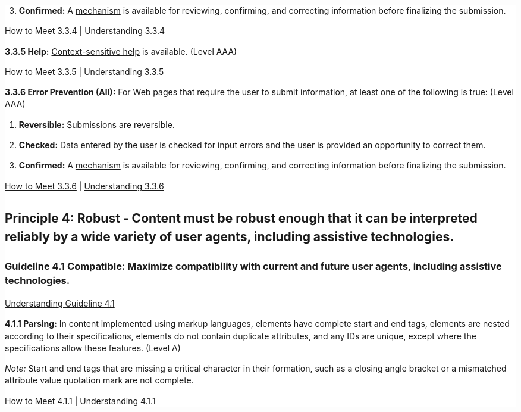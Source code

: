 3.  **Confirmed:** A <a href="#mechanismdef" class="termref" title="definition: mechanism">mechanism</a> is available for reviewing, confirming, and correcting information before finalizing the submission.

<a href="http://www.w3.org/WAI/WCAG20/quickref/#qr-minimize-error-reversible" class="HTMlink" title="How to Meet Success Criterion 3.3.4">How to Meet 3.3.4</a> <span class="screenreader">|</span> <a href="http://www.w3.org/TR/UNDERSTANDING-WCAG20/minimize-error-reversible.html" class="HTMlink" title="Understanding Success Criterion 3.3.4">Understanding 3.3.4</a>

**3.3.5 Help:** <a href="#context-sensitivehelpdef" class="termref" title="definition: context-sensitive help">Context-sensitive help</a> is available. (Level AAA)

<a href="http://www.w3.org/WAI/WCAG20/quickref/#qr-minimize-error-context-help" class="HTMlink" title="How to Meet Success Criterion 3.3.5">How to Meet 3.3.5</a> <span class="screenreader">|</span> <a href="http://www.w3.org/TR/UNDERSTANDING-WCAG20/minimize-error-context-help.html" class="HTMlink" title="Understanding Success Criterion 3.3.5">Understanding 3.3.5</a>

**3.3.6 Error Prevention (All):** For <a href="#webpagedef" class="termref" title="definition: Web page">Web pages</a> that require the user to submit information, at least one of the following is true: (Level AAA)

1.  **Reversible:** Submissions are reversible.

2.  **Checked:** Data entered by the user is checked for <a href="#input-errordef" class="termref" title="definition: input error">input errors</a> and the user is provided an opportunity to correct them.

3.  **Confirmed:** A <a href="#mechanismdef" class="termref" title="definition: mechanism">mechanism</a> is available for reviewing, confirming, and correcting information before finalizing the submission.

<a href="http://www.w3.org/WAI/WCAG20/quickref/#qr-minimize-error-reversible-all" class="HTMlink" title="How to Meet Success Criterion 3.3.6">How to Meet 3.3.6</a> <span class="screenreader">|</span> <a href="http://www.w3.org/TR/UNDERSTANDING-WCAG20/minimize-error-reversible-all.html" class="HTMlink" title="Understanding Success Criterion 3.3.6">Understanding 3.3.6</a>

<span id="robust"></span> Principle 4: Robust - Content must be robust enough that it can be interpreted reliably by a wide variety of user agents, including assistive technologies.
-------------------------------------------------------------------------------------------------------------------------------------------------------------------------------------

### <span id="ensure-compat"></span> Guideline 4.1 Compatible: Maximize compatibility with current and future user agents, including assistive technologies.

[Understanding Guideline 4.1](http://www.w3.org/TR/UNDERSTANDING-WCAG20/ensure-compat.html)

**4.1.1 Parsing:** In content implemented using markup languages, elements have complete start and end tags, elements are nested according to their specifications, elements do not contain duplicate attributes, and any IDs are unique, except where the specifications allow these features. (Level A)

*Note:* Start and end tags that are missing a critical character in their formation, such as a closing angle bracket or a mismatched attribute value quotation mark are not complete.

<a href="http://www.w3.org/WAI/WCAG20/quickref/#qr-ensure-compat-parses" class="HTMlink" title="How to Meet Success Criterion 4.1.1">How to Meet 4.1.1</a> <span class="screenreader">|</span> <a href="http://www.w3.org/TR/UNDERSTANDING-WCAG20/ensure-compat-parses.html" class="HTMlink" title="Understanding Success Criterion 4.1.1">Understanding 4.1.1</a>
